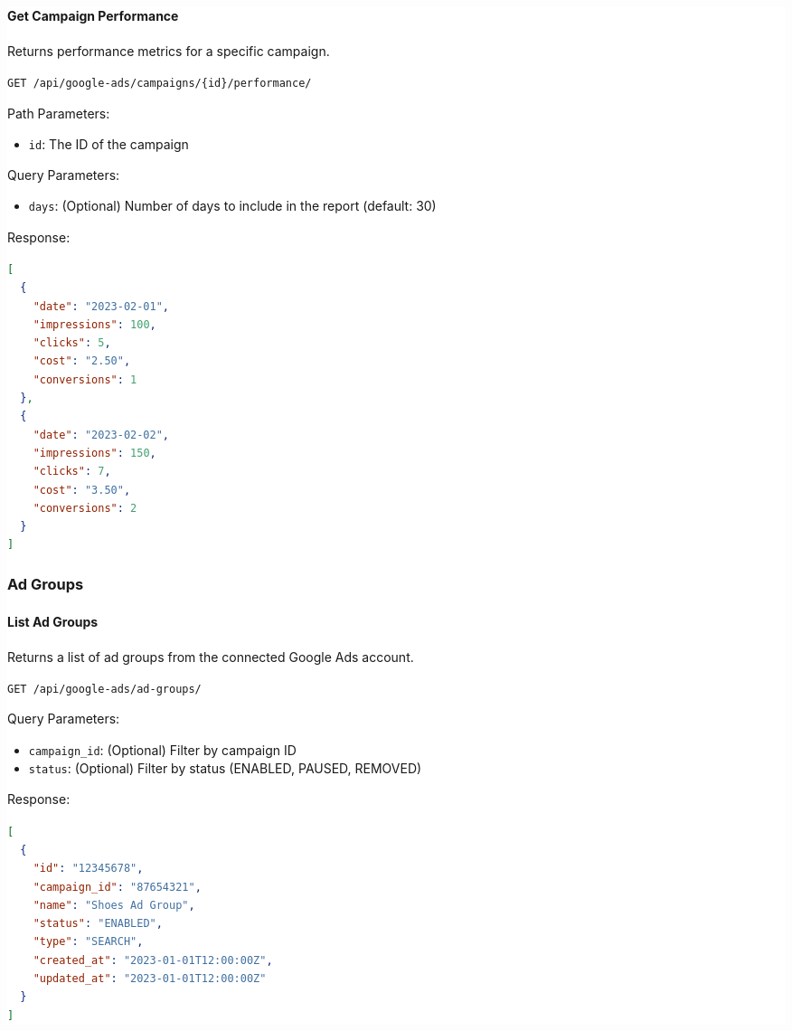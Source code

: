 #### Get Campaign Performance

Returns performance metrics for a specific campaign.

```
GET /api/google-ads/campaigns/{id}/performance/
```

Path Parameters:
- `id`: The ID of the campaign

Query Parameters:
- `days`: (Optional) Number of days to include in the report (default: 30)

Response:
```json
[
  {
    "date": "2023-02-01",
    "impressions": 100,
    "clicks": 5,
    "cost": "2.50",
    "conversions": 1
  },
  {
    "date": "2023-02-02",
    "impressions": 150,
    "clicks": 7,
    "cost": "3.50",
    "conversions": 2
  }
]
```

### Ad Groups

#### List Ad Groups

Returns a list of ad groups from the connected Google Ads account.

```
GET /api/google-ads/ad-groups/
```

Query Parameters:
- `campaign_id`: (Optional) Filter by campaign ID
- `status`: (Optional) Filter by status (ENABLED, PAUSED, REMOVED)

Response:
```json
[
  {
    "id": "12345678",
    "campaign_id": "87654321",
    "name": "Shoes Ad Group",
    "status": "ENABLED",
    "type": "SEARCH",
    "created_at": "2023-01-01T12:00:00Z",
    "updated_at": "2023-01-01T12:00:00Z"
  }
]
```
